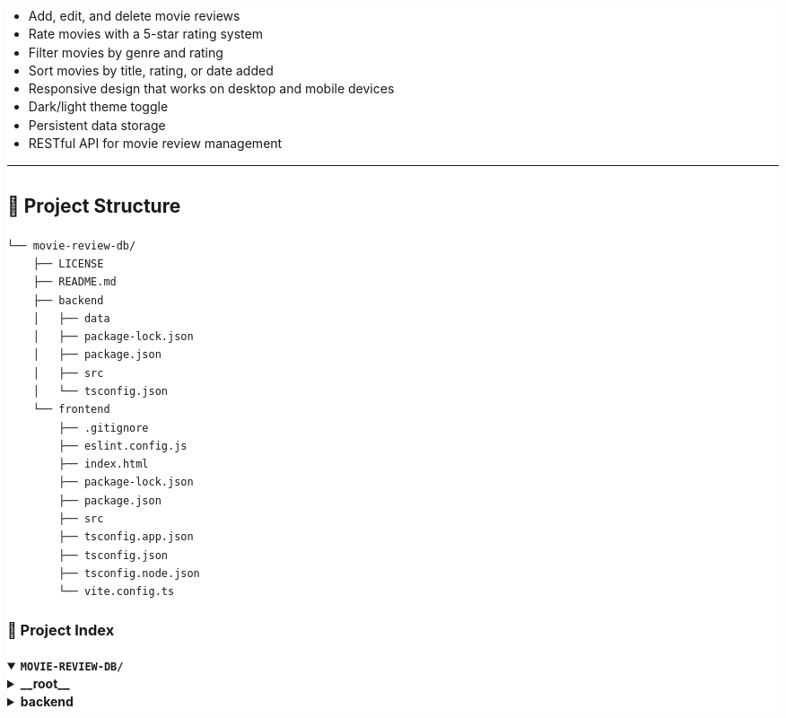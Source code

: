 - Add, edit, and delete movie reviews
- Rate movies with a 5-star rating system
- Filter movies by genre and rating
- Sort movies by title, rating, or date added
- Responsive design that works on desktop and mobile devices
- Dark/light theme toggle
- Persistent data storage
- RESTful API for movie review management

---

## 📁 Project Structure

```sh
└── movie-review-db/
    ├── LICENSE
    ├── README.md
    ├── backend
    │   ├── data
    │   ├── package-lock.json
    │   ├── package.json
    │   ├── src
    │   └── tsconfig.json
    └── frontend
        ├── .gitignore
        ├── eslint.config.js
        ├── index.html
        ├── package-lock.json
        ├── package.json
        ├── src
        ├── tsconfig.app.json
        ├── tsconfig.json
        ├── tsconfig.node.json
        └── vite.config.ts
```

### 📂 Project Index

<details open>
	<summary><b><code>MOVIE-REVIEW-DB/</code></b></summary>
	<details> <!-- __root__ Submodule -->
		<summary><b>__root__</b></summary>
		<blockquote>
			<table>
			</table>
		</blockquote>
	</details>
	<details> <!-- backend Submodule -->
		<summary><b>backend</b></summary>
		<blockquote>
			<table>
			<tr>
				<td><b><a href='https://github.com/donnyjb06/movie-review-db/blob/master/backend/package-lock.json'>package-lock.json</a></b></td>
				<td><code>❯ Dependency lock file for backend</code></td>
			</tr>
			<tr>
				<td><b><a href='https://github.com/donnyjb06/movie-review-db/blob/master/backend/tsconfig.json'>tsconfig.json</a></b></td>
				<td><code>❯ TypeScript configuration for backend</code></td>
			</tr>
			<tr>
				<td><b><a href='https://github.com/donnyjb06/movie-review-db/blob/master/backend/package.json'>package.json</a></b></td>